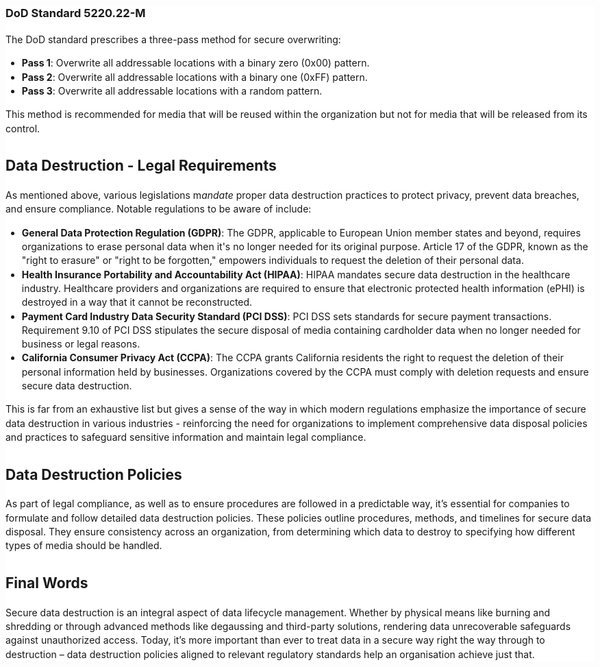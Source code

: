 ### DoD Standard 5220.22-M

The DoD standard prescribes a three-pass method for secure overwriting:

- **Pass 1**: Overwrite all addressable locations with a binary zero (0x00) pattern.
- **Pass 2**: Overwrite all addressable locations with a binary one (0xFF) pattern.
- **Pass 3**: Overwrite all addressable locations with a random pattern.

This method is recommended for media that will be reused within the organization but not for media that will be released from its control.

 

## Data Destruction - Legal Requirements

As mentioned above, various legislations m*andate* proper data destruction practices to protect privacy, prevent data breaches, and ensure compliance. Notable regulations to be aware of include:

- **General Data Protection Regulation (GDPR)**: The GDPR, applicable to European Union member states and beyond, requires organizations to erase personal data when it's no longer needed for its original purpose. Article 17 of the GDPR, known as the "right to erasure" or "right to be forgotten," empowers individuals to request the deletion of their personal data.
- **Health Insurance Portability and Accountability Act (HIPAA)**: HIPAA mandates secure data destruction in the healthcare industry. Healthcare providers and organizations are required to ensure that electronic protected health information (ePHI) is destroyed in a way that it cannot be reconstructed.
- **Payment Card Industry Data Security Standard (PCI DSS)**: PCI DSS sets standards for secure payment transactions. Requirement 9.10 of PCI DSS stipulates the secure disposal of media containing cardholder data when no longer needed for business or legal reasons.
- **California Consumer Privacy Act (CCPA)**: The CCPA grants California residents the right to request the deletion of their personal information held by businesses. Organizations covered by the CCPA must comply with deletion requests and ensure secure data destruction.

This is far from an exhaustive list but gives a sense of the way in which modern regulations emphasize the importance of secure data destruction in various industries - reinforcing the need for organizations to implement comprehensive data disposal policies and practices to safeguard sensitive information and maintain legal compliance.


## Data Destruction Policies

As part of legal compliance, as well as to ensure procedures are followed in a predictable way, it’s essential for companies to formulate and follow detailed data destruction policies. These policies outline procedures, methods, and timelines for secure data disposal. They ensure consistency across an organization, from determining which data to destroy to specifying how different types of media should be handled.

## Final Words

Secure data destruction is an integral aspect of data lifecycle management. Whether by physical means like burning and shredding or through advanced methods like degaussing and third-party solutions, rendering data unrecoverable safeguards against unauthorized access. Today, it’s more important than ever to treat data in a secure way right the way through to destruction – data destruction policies aligned to relevant regulatory standards help an organisation achieve just that. 

 

 
